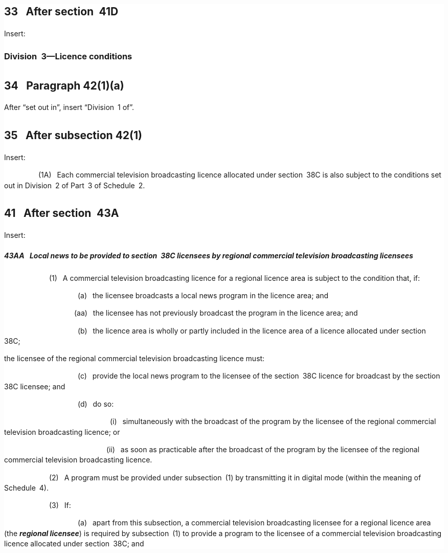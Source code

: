 ## 33  After section 41D

Insert:

### Division 3—Licence conditions

## 34  Paragraph 42(1)(a)

After “set out in”, insert “Division 1 of”.

## 35  After subsection 42(1)

Insert:

          (1A)  Each commercial television broadcasting licence allocated under section 38C is also subject to the conditions set out in Division 2 of Part 3 of Schedule 2.

## 41  After section 43A

Insert:

##### <a id="43AA"></a>43AA  Local news to be provided to section 38C licensees by regional commercial television broadcasting licensees

             (1)  A commercial television broadcasting licence for a regional licence area is subject to the condition that, if:

                     (a)  the licensee broadcasts a local news program in the licence area; and

                    (aa)  the licensee has not previously broadcast the program in the licence area; and

                     (b)  the licence area is wholly or partly included in the licence area of a licence allocated under section 38C;

the licensee of the regional commercial television broadcasting licence must:

                     (c)  provide the local news program to the licensee of the section 38C licence for broadcast by the section 38C licensee; and

                     (d)  do so:

                              (i)  simultaneously with the broadcast of the program by the licensee of the regional commercial television broadcasting licence; or

                             (ii)  as soon as practicable after the broadcast of the program by the licensee of the regional commercial television broadcasting licence.

             (2)  A program must be provided under subsection (1) by transmitting it in digital mode (within the meaning of Schedule 4).

             (3)  If:

                     (a)  apart from this subsection, a commercial television broadcasting licensee for a regional licence area (the **_regional licensee_**) is required by subsection (1) to provide a program to the licensee of a commercial television broadcasting licence allocated under section 38C; and
